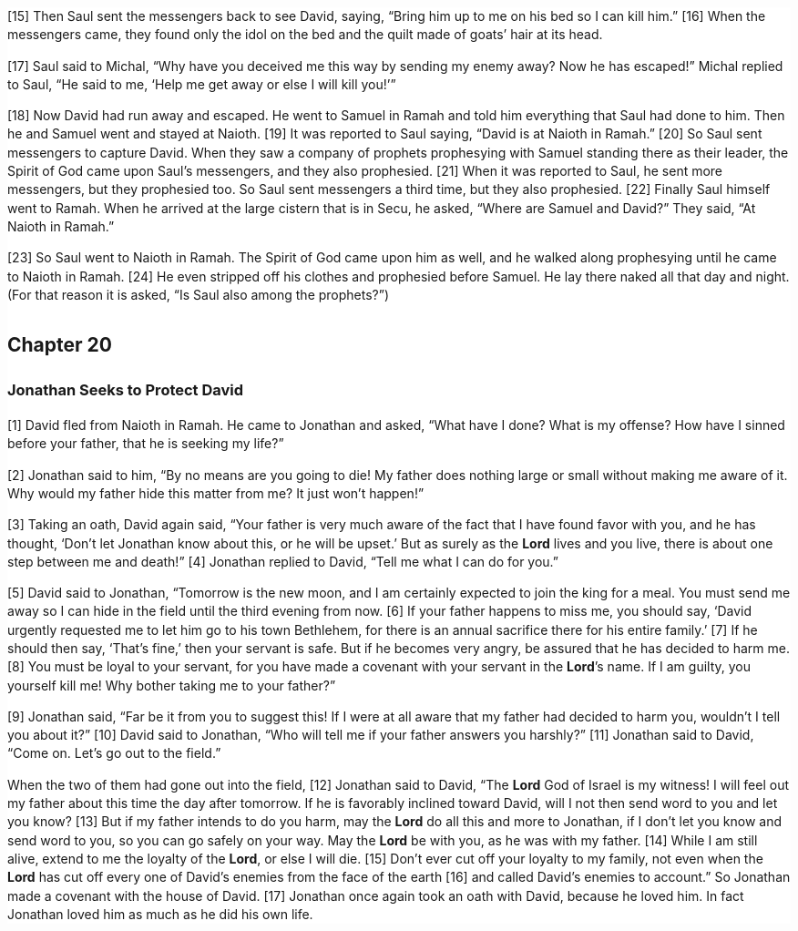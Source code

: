 [15] Then Saul sent the messengers back to see David, saying, “Bring him up to me on his bed so I can kill him.”
[16] When the messengers came, they found only the idol on the bed and the quilt made of goats’ hair at its head.

[17] Saul said to Michal, “Why have you deceived me this way by sending my enemy away? Now he has escaped!” Michal replied to Saul, “He said to me, ‘Help me get away or else I will kill you!’”

[18] Now David had run away and escaped. He went to Samuel in Ramah and told him everything that Saul had done to him. Then he and Samuel went and stayed at Naioth.
[19] It was reported to Saul saying, “David is at Naioth in Ramah.”
[20] So Saul sent messengers to capture David. When they saw a company of prophets prophesying with Samuel standing there as their leader, the Spirit of God came upon Saul’s messengers, and they also prophesied.
[21] When it was reported to Saul, he sent more messengers, but they prophesied too. So Saul sent messengers a third time, but they also prophesied.
[22] Finally Saul himself went to Ramah. When he arrived at the large cistern that is in Secu, he asked, “Where are Samuel and David?” They said, “At Naioth in Ramah.”

[23] So Saul went to Naioth in Ramah. The Spirit of God came upon him as well, and he walked along prophesying until he came to Naioth in Ramah.
[24] He even stripped off his clothes and prophesied before Samuel. He lay there naked all that day and night. (For that reason it is asked, “Is Saul also among the prophets?”)

## Chapter 20

### Jonathan Seeks to Protect David

[1] David fled from Naioth in Ramah. He came to Jonathan and asked, “What have I done? What is my offense? How have I sinned before your father, that he is seeking my life?”

[2] Jonathan said to him, “By no means are you going to die! My father does nothing large or small without making me aware of it. Why would my father hide this matter from me? It just won’t happen!”

[3] Taking an oath, David again said, “Your father is very much aware of the fact that I have found favor with you, and he has thought, ‘Don’t let Jonathan know about this, or he will be upset.’ But as surely as the **Lord** lives and you live, there is about one step between me and death!”
[4] Jonathan replied to David, “Tell me what I can do for you.”

[5] David said to Jonathan, “Tomorrow is the new moon, and I am certainly expected to join the king for a meal. You must send me away so I can hide in the field until the third evening from now.
[6] If your father happens to miss me, you should say, ‘David urgently requested me to let him go to his town Bethlehem, for there is an annual sacrifice there for his entire family.’
[7] If he should then say, ‘That’s fine,’ then your servant is safe. But if he becomes very angry, be assured that he has decided to harm me.
[8] You must be loyal to your servant, for you have made a covenant with your servant in the **Lord**’s name. If I am guilty, you yourself kill me! Why bother taking me to your father?”

[9] Jonathan said, “Far be it from you to suggest this! If I were at all aware that my father had decided to harm you, wouldn’t I tell you about it?”
[10] David said to Jonathan, “Who will tell me if your father answers you harshly?”
[11] Jonathan said to David, “Come on. Let’s go out to the field.”

When the two of them had gone out into the field,
[12] Jonathan said to David, “The **Lord** God of Israel is my witness! I will feel out my father about this time the day after tomorrow. If he is favorably inclined toward David, will I not then send word to you and let you know?
[13] But if my father intends to do you harm, may the **Lord** do all this and more to Jonathan, if I don’t let you know and send word to you, so you can go safely on your way. May the **Lord** be with you, as he was with my father.
[14] While I am still alive, extend to me the loyalty of the **Lord**, or else I will die.
[15] Don’t ever cut off your loyalty to my family, not even when the **Lord** has cut off every one of David’s enemies from the face of the earth
[16] and called David’s enemies to account.” So Jonathan made a covenant with the house of David.
[17] Jonathan once again took an oath with David, because he loved him. In fact Jonathan loved him as much as he did his own life.